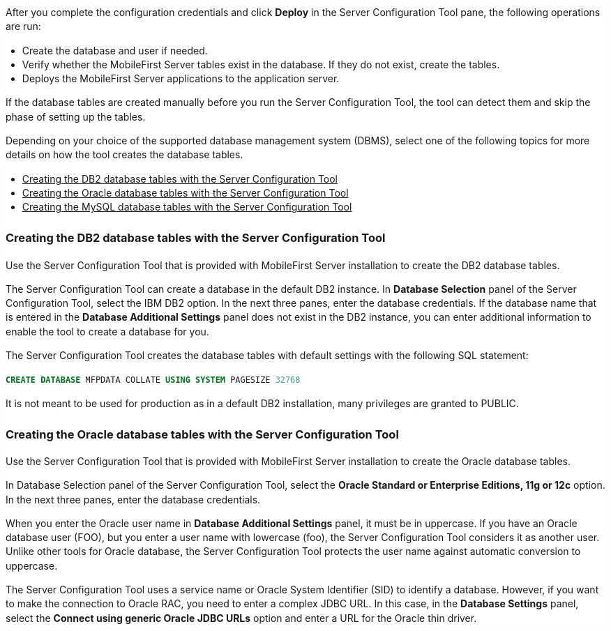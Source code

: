 After you complete the configuration credentials and click **Deploy** in the Server Configuration Tool pane, the following operations are run:

* Create the database and user if needed.
* Verify whether the MobileFirst Server tables exist in the database. If they do not exist, create the tables.
* Deploys the MobileFirst Server applications to the application server.

If the database tables are created manually before you run the Server Configuration Tool, the tool can detect them and skip the phase of setting up the tables.

Depending on your choice of the supported database management system (DBMS), select one of the following topics for more details on how the tool creates the database tables.

* [Creating the DB2 database tables with the Server Configuration Tool](#creating-the-db2-database-tables-with-the-server-configuration-tool)
* [Creating the Oracle database tables with the Server Configuration Tool](#creating-the-oracle-database-tables-with-the-server-configuration-tool)
* [Creating the MySQL database tables with the Server Configuration Tool](#creating-the-mysql-database-tables-with-the-server-configuration-tool)

### Creating the DB2 database tables with the Server Configuration Tool
Use the Server Configuration Tool that is provided with MobileFirst Server installation to create the DB2  database tables.

The Server Configuration Tool can create a database in the default DB2 instance. In **Database Selection** panel of the Server Configuration Tool, select the IBM DB2 option. In the next three panes, enter the database credentials. If the database name that is entered in the **Database Additional Settings** panel does not exist in the DB2 instance, you can enter additional information to enable the tool to create a database for you.

The Server Configuration Tool creates the database tables with default settings with the following SQL statement:
```sql
CREATE DATABASE MFPDATA COLLATE USING SYSTEM PAGESIZE 32768
```

It is not meant to be used for production as in a default DB2 installation, many privileges are granted to PUBLIC.

### Creating the Oracle database tables with the Server Configuration Tool
Use the Server Configuration Tool that is provided with MobileFirst Server installation to create the Oracle database tables.

In Database Selection panel of the Server Configuration Tool, select the **Oracle Standard or Enterprise Editions, 11g or 12c** option. In the next three panes, enter the database credentials.

When you enter the Oracle user name in **Database Additional Settings** panel, it must be in uppercase. If you have an Oracle database user (FOO), but you enter a user name with lowercase (foo), the Server Configuration Tool considers it as another user. Unlike other tools for Oracle database, the Server Configuration Tool protects the user name against automatic conversion to uppercase.

The Server Configuration Tool uses a service name or Oracle System Identifier (SID) to identify a database. However, if you want to make the connection to Oracle RAC, you need to enter a complex JDBC URL. In this case, in the **Database Settings** panel, select the **Connect using generic Oracle JDBC URLs** option and enter a URL for the Oracle thin driver.

